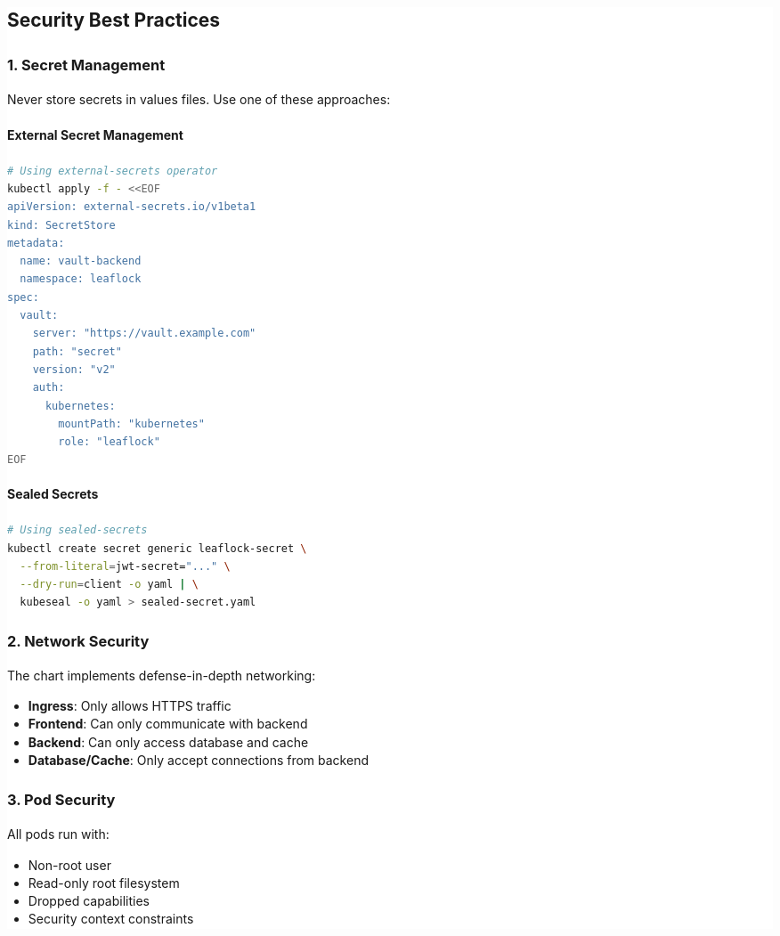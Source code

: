 ```yaml
```

## Security Best Practices

### 1. Secret Management

Never store secrets in values files. Use one of these approaches:

#### External Secret Management
```bash
# Using external-secrets operator
kubectl apply -f - <<EOF
apiVersion: external-secrets.io/v1beta1
kind: SecretStore
metadata:
  name: vault-backend
  namespace: leaflock
spec:
  vault:
    server: "https://vault.example.com"
    path: "secret"
    version: "v2"
    auth:
      kubernetes:
        mountPath: "kubernetes"
        role: "leaflock"
EOF
```

#### Sealed Secrets
```bash
# Using sealed-secrets
kubectl create secret generic leaflock-secret \
  --from-literal=jwt-secret="..." \
  --dry-run=client -o yaml | \
  kubeseal -o yaml > sealed-secret.yaml
```

### 2. Network Security

The chart implements defense-in-depth networking:

- **Ingress**: Only allows HTTPS traffic
- **Frontend**: Can only communicate with backend
- **Backend**: Can only access database and cache
- **Database/Cache**: Only accept connections from backend

### 3. Pod Security

All pods run with:
- Non-root user
- Read-only root filesystem
- Dropped capabilities
- Security context constraints
